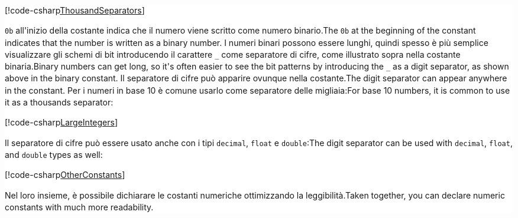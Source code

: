 [!code-csharp[ThousandSeparators](~/samples/snippets/csharp/new-in-7/Program.cs#ThousandSeparators "Thousands separators")]

<span data-ttu-id="e3068-277">`0b` all'inizio della costante indica che il numero viene scritto come numero binario.</span><span class="sxs-lookup"><span data-stu-id="e3068-277">The `0b` at the beginning of the constant indicates that the number is written as a binary number.</span></span> <span data-ttu-id="e3068-278">I numeri binari possono essere lunghi, quindi spesso è più semplice visualizzare gli schemi di bit introducendo il carattere `_` come separatore di cifre, come illustrato sopra nella costante binaria.</span><span class="sxs-lookup"><span data-stu-id="e3068-278">Binary numbers can get long, so it's often easier to see the bit patterns by introducing the `_` as a digit separator, as shown above in the binary constant.</span></span> <span data-ttu-id="e3068-279">Il separatore di cifre può apparire ovunque nella costante.</span><span class="sxs-lookup"><span data-stu-id="e3068-279">The digit separator can appear anywhere in the constant.</span></span> <span data-ttu-id="e3068-280">Per i numeri in base 10 è comune usarlo come separatore delle migliaia:</span><span class="sxs-lookup"><span data-stu-id="e3068-280">For base 10 numbers, it is common to use it as a thousands separator:</span></span>

[!code-csharp[LargeIntegers](~/samples/snippets/csharp/new-in-7/Program.cs#LargeIntegers "Large integer")]

<span data-ttu-id="e3068-281">Il separatore di cifre può essere usato anche con i tipi `decimal`, `float` e `double`:</span><span class="sxs-lookup"><span data-stu-id="e3068-281">The digit separator can be used with `decimal`, `float`, and `double` types as well:</span></span>

[!code-csharp[OtherConstants](~/samples/snippets/csharp/new-in-7/Program.cs#OtherConstants "non-integral constants")]

<span data-ttu-id="e3068-282">Nel loro insieme, è possibile dichiarare le costanti numeriche ottimizzando la leggibilità.</span><span class="sxs-lookup"><span data-stu-id="e3068-282">Taken together, you can declare numeric constants with much more readability.</span></span>
